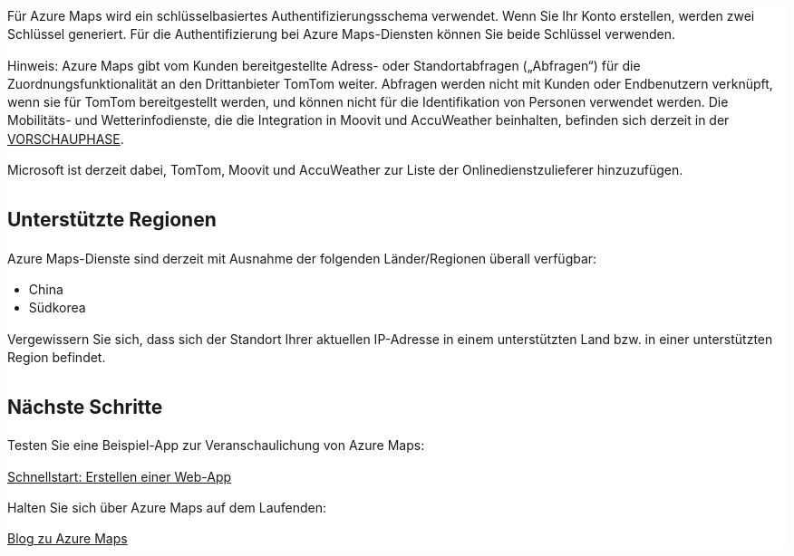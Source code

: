 Für Azure Maps wird ein schlüsselbasiertes Authentifizierungsschema verwendet. Wenn Sie Ihr Konto erstellen, werden zwei Schlüssel generiert. Für die Authentifizierung bei Azure Maps-Diensten können Sie beide Schlüssel verwenden.

Hinweis: Azure Maps gibt vom Kunden bereitgestellte Adress- oder Standortabfragen („Abfragen“) für die Zuordnungsfunktionalität an den Drittanbieter TomTom weiter. Abfragen werden nicht mit Kunden oder Endbenutzern verknüpft, wenn sie für TomTom bereitgestellt werden, und können nicht für die Identifikation von Personen verwendet werden. Die Mobilitäts- und Wetterinfodienste, die die Integration in Moovit und AccuWeather beinhalten, befinden sich derzeit in der [VORSCHAUPHASE](https://azure.microsoft.com/support/legal/preview-supplemental-terms/).

Microsoft ist derzeit dabei, TomTom, Moovit und AccuWeather zur Liste der Onlinedienstzulieferer hinzuzufügen.

## <a name="supported-regions"></a>Unterstützte Regionen

Azure Maps-Dienste sind derzeit mit Ausnahme der folgenden Länder/Regionen überall verfügbar:

* China
* Südkorea

Vergewissern Sie sich, dass sich der Standort Ihrer aktuellen IP-Adresse in einem unterstützten Land bzw. in einer unterstützten Region befindet.

## <a name="next-steps"></a>Nächste Schritte

Testen Sie eine Beispiel-App zur Veranschaulichung von Azure Maps:

[Schnellstart: Erstellen einer Web-App](quick-demo-map-app.md)

Halten Sie sich über Azure Maps auf dem Laufenden:

[Blog zu Azure Maps](https://azure.microsoft.com/blog/topics/azure-maps/)
